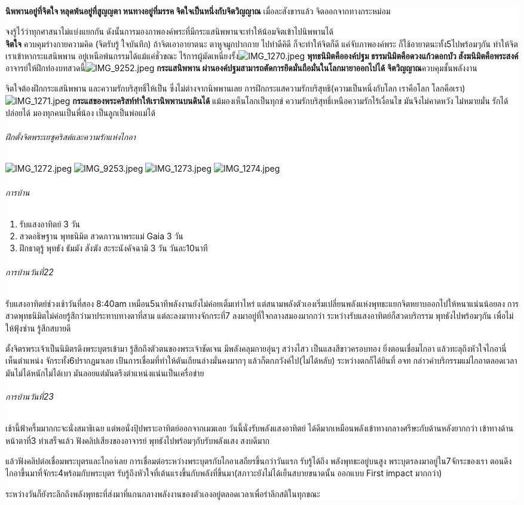 **นิพพานอยู่ที่จิตใจ หลุดพ้นอยู่ที่สูญญตา หนทางอยู่ที่มรรค จิตใจเป็นหนึ่งกับจิตวิญญาณ**  เมื่อละสังขารแล้ว จิตออกจากทางกระหม่อม

จงรู้ไว้ว่าทุกศาสนาไม่แบ่งแยกกัน ดังนั้นการมองภาพองค์พระที่มีกระแสนิพพานจะทำให้น้อมจิตเข้าไปนิพพานได้  
**จิตใจ** ควบคุมร่างกายความคิด (จิตรับรู้ ใจบันทึก) ถ้าจิตเอาอายาตนะ ตาหูจมูกปากกาย ไปทำดีคิดี ก็จะทำให้จิตก็ดี แค่จับภาพองค์พระ ก็ใช้อายาตนะทั้ง5ไปพร้อมๆกัน ทำให้จิตเราเข้าหากระแสนิพพาน อยู่เหนือพ้นกรรมได้แม้แค่ชั่วขณะ ไร้การผู้มัดเหนี่ยงรั้ง![IMG_1270.jpeg](/img/user/IMG_1270.jpeg)
**พุทธนิมิตคือองค์ปฐม ธรรมนิมิตคือดวงแก้วดอกบัว สังฆนิมิตคือพระสงค์**
อาจารย์ให้ฝึกท่องบทสวดนี้![IMG_9252.jpeg](/img/user/IMG_9252.jpeg)
**กระแสนิพพาน ผ่านองค์ปฐมสามารถตัดการยึดมั่นถือมั่นในโลกมายาออกไปได้**
**จิตวิญญาณ**ควบคุมชั้นพลังงาน

จิตใจต้องฝึกกระแสนิพพาน และความรักบริสุทธิ์ให้เป็น ซึ่งไม่ต่างจากนิพพานเลย
การฝึกกระแสความรักบริสุทธิ(ความเป็นหนึ่งกับโลก เราคือโลก โลกคือเรา)
![IMG_1271.jpeg](/img/user/IMG_1271.jpeg)
**กระแสของพระคริสท์ทำให้เรานิพพานบนดินได้** แม้มองเห็นโลกเป็นทุกข์ ความรักบริสุทธิ์เหนือความรักไร้เงื่อนไข มันจึงไม่คาดหวัง ไม่หมายมั่น รักได้ปล่อยได้ มองทุกคนเป็นพี่น้อง เป็นลูกเป็นพ่อแม่ได้

###### ฝึกตั้งจิตพระเยซูคริสต์และความรักแห่งไกอา
![IMG_1272.jpeg](/img/user/IMG_1272.jpeg)
![IMG_9253.jpeg](/img/user/IMG_9253.jpeg)
![IMG_1273.jpeg](/img/user/IMG_1273.jpeg)
![IMG_1274.jpeg](/img/user/IMG_1274.jpeg)
###### การบ้าน
1. รับแสงอาทิตย์ 3 วัน
2. สวดอธิษฐาน พุทธนิมิต สวดภาวนาพระแม่ Gaia 3 วัน
3. ฝึกธาตุรู้ พุทธัง ธัมมัง สังฆัง สะระนังคัจฉามิ 3 วัน วันละ10นาที

###### การบ้านวันที่22
รับแสงอาทิตย์ช่วงเช้าวันที่สอง 8:40am เหมือน5นาทีพลังงานยังไม่ค่อยเต็มเท่าไหร่ แต่สนามพลังตัวเองเริ่มเปลี่ยนพลังแห่งพุทธะแยกจิตหยาบออกไปให้หนาแน่นน้อยลง การสวดพุทธนิมิตไม่ค่อยรู้สึกว่ามาประทาบทางตาที่สาม แต่ละลงมาทางจักกระที่7 ลงมาอยู่ที่ใจกลางสมองมากกว่า ระหว่างรับแสงอาทิตย์ก็สวดบริกรรม พุทธังไปพร้อมๆกัน เพื่อไม่ให้ฟุ้งซ่าน รู้สึกสบายดี

ตั้งจิตรพระเจ้าเป็นนิมิตรดึงพระบุตรเข้ามา รู้สึกถึงตัวตนของพระเจ้าชัดเจน มีพลังคลุมกายอุ่นๆ สว่างไสว เป็นแสงสีขาวครอบทอง ยิ่งตอนเชื่อมไกอา แล้วทะลุถึงหัวใจไกอานี่ เห็นตำแหน่ง จักระทั้ง6ปรากฏมาเลย เป้้นการเชื่อมที่ทำให้ตันเถียนล่างมั่นคงมากๆ แล้วก็ตกภวังค์ไป(ไม่ได้หลับ) ระหว่างตกก็ได้ยินที่ อจท กล่าวคำบริกรรมแม่ไกอาตลอดเวลา มันไม่ได้หนักไม่ได้เบา มันลอยแต่มันตรึงตำแหน่งแน่นเป็นเครื่อข่าย

###### การบ้านวันที่23
เช้านี้ฟ้าครึ้มมากกะจะนั่งสมาธิเฉย แต่พอนั่งปุ้ปพราะอาทิตย์ออกจากเมฆเลย วันนี้นั่งรับพลังแสงอาทิตย์ ได้ดีมากเหมือนพลังเข้าทางกลางศรีษะกับด้านหลังยากกว่า เข้าทางด้านหน้าตาที่3 ทำเสร็จแล้ว ฟังคลิปเสียงของอาจารย์ พุทธังไปพร้อมๆกับรับพลังแสง สงบดีมาก

แล้วฟังคลิปต่อเชื่อมพระบุตรและไกอา่เลย การเชื่อมต่อระหว่างพระบุตรกับไกอาเสถียรขึ้นกว่าวันแรก รับรู้ได้ถึง พลังพุทธะอยู่บนสูง พระบุตรลงมาอยู่ใน7จักระของเรา  ตอนดึงไกอาขึ้นมาที่จักระ4พร้อมกับพระบุตร รับรู้ถึงหัวใจที่เต้นแรงขึ้นกับพลังที่ขึ้นมา(สภาวะยังไม่ได้เย็นสบายขนาดนั้น ออกแบบ First impact มากกว่า)

ระหว่างวันก็ยังระลึกถึงพลังพุทธะที่ส่งมาที่แกนกลางพลังงานของตัวเองอยู่ตลอดเวลาเพื่อรำลึกสติในทุกขณะ
